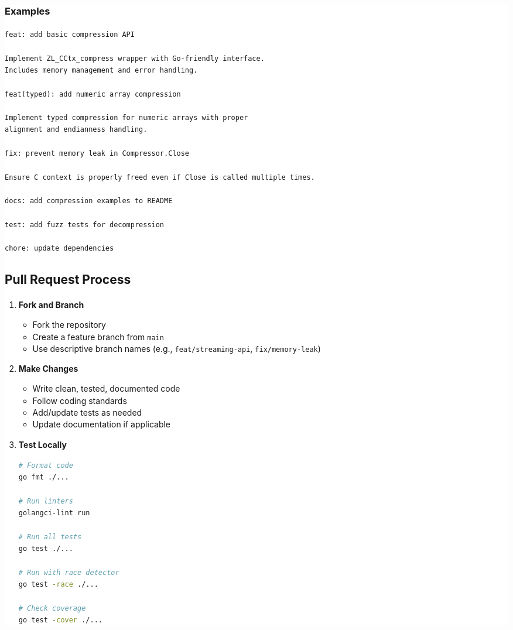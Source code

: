 ### Examples

```
feat: add basic compression API

Implement ZL_CCtx_compress wrapper with Go-friendly interface.
Includes memory management and error handling.

feat(typed): add numeric array compression

Implement typed compression for numeric arrays with proper
alignment and endianness handling.

fix: prevent memory leak in Compressor.Close

Ensure C context is properly freed even if Close is called multiple times.

docs: add compression examples to README

test: add fuzz tests for decompression

chore: update dependencies
```

## Pull Request Process

1. **Fork and Branch**
   - Fork the repository
   - Create a feature branch from `main`
   - Use descriptive branch names (e.g., `feat/streaming-api`, `fix/memory-leak`)

2. **Make Changes**
   - Write clean, tested, documented code
   - Follow coding standards
   - Add/update tests as needed
   - Update documentation if applicable

3. **Test Locally**
   ```bash
   # Format code
   go fmt ./...

   # Run linters
   golangci-lint run

   # Run all tests
   go test ./...

   # Run with race detector
   go test -race ./...

   # Check coverage
   go test -cover ./...
   ```
